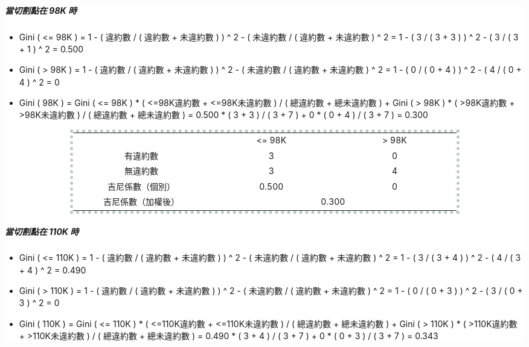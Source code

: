 ##### 當切割點在 98K 時

- Gini ( <= 98K ) = 1 - ( 違約數 / ( 違約數 + 未違約數 ) ) ^ 2 - ( 未違約數 / ( 違約數 + 未違約數 ) ^ 2 = 1 - ( 3 / ( 3 + 3 ) ) ^ 2 - ( 3 / ( 3 + 1 ) ^ 2 = 0.500

- Gini ( > 98K ) = 1 - ( 違約數 / ( 違約數 + 未違約數 ) ) ^ 2 - ( 未違約數 / ( 違約數 + 未違約數 ) ^ 2 = 1 - ( 0 / ( 0 + 4 ) ) ^ 2 - ( 4 / ( 0 + 4 ) ^ 2 = 0

- Gini ( 98K ) = Gini ( <= 98K ) * ( <=98K違約數 + <=98K未違約數 ) / ( 總違約數 + 總未違約數 ) + Gini ( > 98K ) * ( >98K違約數 + >98K未違約數 ) / ( 總違約數 + 總未違約數 ) = 0.500 * ( 3 + 3 ) / ( 3 + 7 ) + 0 * ( 0 + 4 ) / ( 3 + 7 ) = 0.300

<center><table style="width:75%; text-align:center; vertical-align:middle; border: 5px dotted #BACAC6;">
<tr>

<td style="width:10%;">								</td>
<td style="width:9%;"><= 98K						</td>
<td style="width:9%;">> 98K							</td>

</tr>
<tr>

<td>有違約數											</td>
<td>3												</td>
<td>0												</td>

</tr>
<tr>

<td>無違約數											</td>
<td>3												</td>
<td>4												</td>

</tr>
<tr>

<td>吉尼係數（個別）									</td>
<td>0.500											</td>
<td>0												</td>

</tr>
<tr>

<td>吉尼係數（加權後）								</td>
<td colspan="2">0.300								</td>

</tr>
</table></center>

##### 當切割點在 110K 時

- Gini ( <= 110K ) = 1 - ( 違約數 / ( 違約數 + 未違約數 ) ) ^ 2 - ( 未違約數 / ( 違約數 + 未違約數 ) ^ 2 = 1 - ( 3 / ( 3 + 4 ) ) ^ 2 - ( 4 / ( 3 + 4 ) ^ 2 = 0.490

- Gini ( > 110K ) = 1 - ( 違約數 / ( 違約數 + 未違約數 ) ) ^ 2 - ( 未違約數 / ( 違約數 + 未違約數 ) ^ 2 = 1 - ( 0 / ( 0 + 3 ) ) ^ 2 - ( 3 / ( 0 + 3 ) ^ 2 = 0

- Gini ( 110K ) = Gini ( <= 110K ) * ( <=110K違約數 + <=110K未違約數 ) / ( 總違約數 + 總未違約數 ) + Gini ( > 110K ) * ( >110K違約數 + >110K未違約數 ) / ( 總違約數 + 總未違約數 ) = 0.490 * ( 3 + 4 ) / ( 3 + 7 ) + 0 * ( 0 + 3 ) / ( 3 + 7 ) = 0.343
